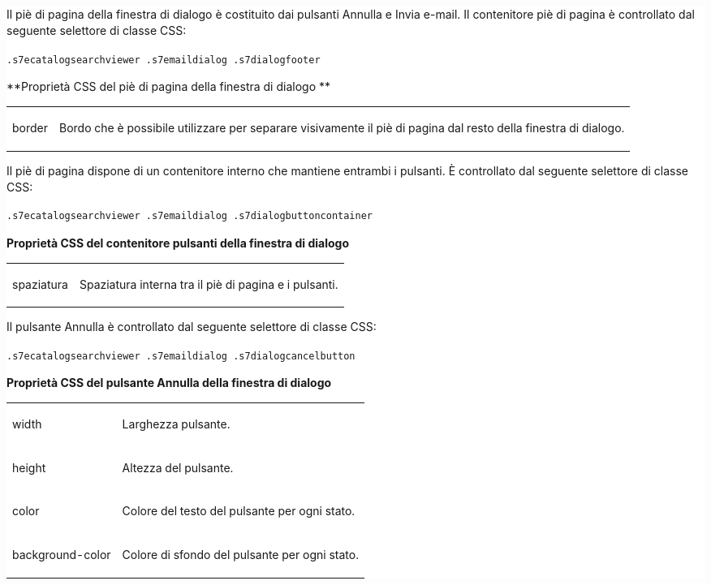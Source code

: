 Il piè di pagina della finestra di dialogo è costituito dai pulsanti Annulla e Invia e-mail. Il contenitore piè di pagina è controllato dal seguente selettore di classe CSS:

```
.s7ecatalogsearchviewer .s7emaildialog .s7dialogfooter
```

**Proprietà CSS del piè di pagina della finestra di dialogo **

<table id="table_0AF7AAAB846A46D690896AFD68575669"> 
 <tbody> 
  <tr> 
   <td colname="col1"> <p> <span class="codeph"> border  </span> </p> </td> 
   <td colname="col2"> <p> Bordo che è possibile utilizzare per separare visivamente il piè di pagina dal resto della finestra di dialogo. </p> </td> 
  </tr> 
 </tbody> 
</table>

Il piè di pagina dispone di un contenitore interno che mantiene entrambi i pulsanti. È controllato dal seguente selettore di classe CSS:

```
.s7ecatalogsearchviewer .s7emaildialog .s7dialogbuttoncontainer
```

**Proprietà CSS del contenitore pulsanti della finestra di dialogo**

<table id="table_C34906888A8145C7A61E503DFC6B08A9"> 
 <tbody> 
  <tr> 
   <td colname="col1"> <p> <span class="codeph"> spaziatura  </span> </p> </td> 
   <td colname="col2"> <p> Spaziatura interna tra il piè di pagina e i pulsanti. </p> </td> 
  </tr> 
 </tbody> 
</table>

Il pulsante Annulla è controllato dal seguente selettore di classe CSS:

```
.s7ecatalogsearchviewer .s7emaildialog .s7dialogcancelbutton
```

**Proprietà CSS del pulsante Annulla della finestra di dialogo**

<table id="table_3DFA90B012F345A3A2A123D6856BE08A"> 
 <tbody> 
  <tr> 
   <td colname="col1"> <p> <span class="codeph"> width  </span> </p> </td> 
   <td colname="col2"> <p>Larghezza pulsante. </p> </td> 
  </tr> 
  <tr> 
   <td colname="col1"> <p> <span class="codeph"> height  </span> </p> </td> 
   <td colname="col2"> <p>Altezza del pulsante. </p> </td> 
  </tr> 
  <tr> 
   <td colname="col1"> <p> <span class="codeph"> color </span> </p> </td> 
   <td colname="col2"> <p> Colore del testo del pulsante per ogni stato. </p> </td> 
  </tr> 
  <tr> 
   <td colname="col1"> <p> <span class="codeph"> background-color  </span> </p> </td> 
   <td colname="col2"> <p> Colore di sfondo del pulsante per ogni stato. </p> </td> 
  </tr> 
 </tbody> 
</table>
